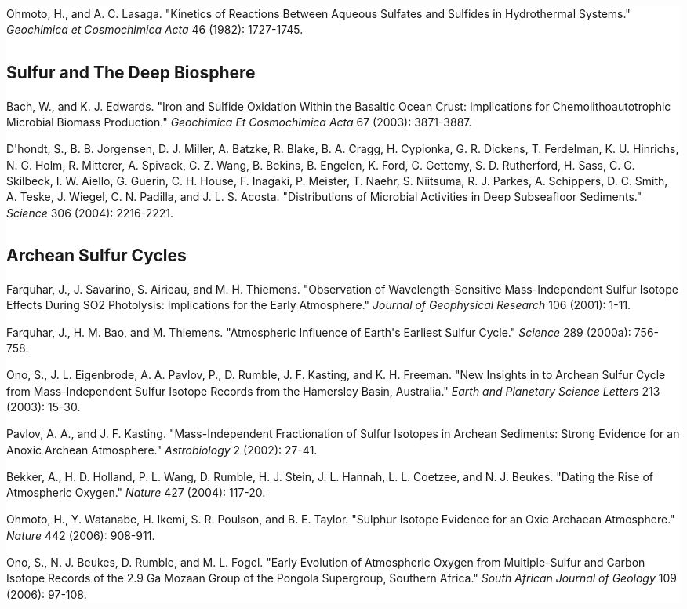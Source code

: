 Ohmoto, H., and A. C. Lasaga. "Kinetics of Reactions Between Aqueous Sulfates and Sulfides in Hydrothermal Systems." _Geochimica et Cosmochimica Acta_ 46 (1982): 1727-1745.

Sulfur and The Deep Biosphere
-----------------------------

Bach, W., and K. J. Edwards. "Iron and Sulfide Oxidation Within the Basaltic Ocean Crust: Implications for Chemolithoautotrophic Microbial Biomass Production." _Geochimica Et Cosmochimica Acta_ 67 (2003): 3871-3887.

D'hondt, S., B. B. Jorgensen, D. J. Miller, A. Batzke, R. Blake, B. A. Cragg, H. Cypionka, G. R. Dickens, T. Ferdelman, K. U. Hinrichs, N. G. Holm, R. Mitterer, A. Spivack, G. Z. Wang, B. Bekins, B. Engelen, K. Ford, G. Gettemy, S. D. Rutherford, H. Sass, C. G. Skilbeck, I. W. Aiello, G. Guerin, C. H. House, F. Inagaki, P. Meister, T. Naehr, S. Niitsuma, R. J. Parkes, A. Schippers, D. C. Smith, A. Teske, J. Wiegel, C. N. Padilla, and J. L. S. Acosta. "Distributions of Microbial Activities in Deep Subseafloor Sediments." _Science_ 306 (2004): 2216-2221.

Archean Sulfur Cycles
---------------------

Farquhar, J., J. Savarino, S. Airieau, and M. H. Thiemens. "Observation of Wavelength-Sensitive Mass-Independent Sulfur Isotope Effects During SO2 Photolysis: Implications for the Early Atmosphere." _Journal of Geophysical Research_ 106 (2001): 1-11.

Farquhar, J., H. M. Bao, and M. Thiemens. "Atmospheric Influence of Earth's Earliest Sulfur Cycle." _Science_ 289 (2000a): 756-758.

Ono, S., J. L. Eigenbrode, A. A. Pavlov, P., D. Rumble, J. F. Kasting, and K. H. Freeman. "New Insights in to Archean Sulfur Cycle from Mass-Independent Sulfur Isotope Records from the Hamersley Basin, Australia." _Earth and Planetary Science Letters_ 213 (2003): 15-30.

Pavlov, A. A., and J. F. Kasting. "Mass-Independent Fractionation of Sulfur Isotopes in Archean Sediments: Strong Evidence for an Anoxic Archean Atmosphere." _Astrobiology_ 2 (2002): 27-41.

Bekker, A., H. D. Holland, P. L. Wang, D. Rumble, H. J. Stein, J. L. Hannah, L. L. Coetzee, and N. J. Beukes. "Dating the Rise of Atmospheric Oxygen." _Nature_ 427 (2004): 117-20.

Ohmoto, H., Y. Watanabe, H. Ikemi, S. R. Poulson, and B. E. Taylor. "Sulphur Isotope Evidence for an Oxic Archaean Atmosphere." _Nature_ 442 (2006): 908-911.

Ono, S., N. J. Beukes, D. Rumble, and M. L. Fogel. "Early Evolution of Atmospheric Oxygen from Multiple-Sulfur and Carbon Isotope Records of the 2.9 Ga Mozaan Group of the Pongola Supergroup, Southern Africa." _South African Journal of Geology_ 109 (2006): 97-108.